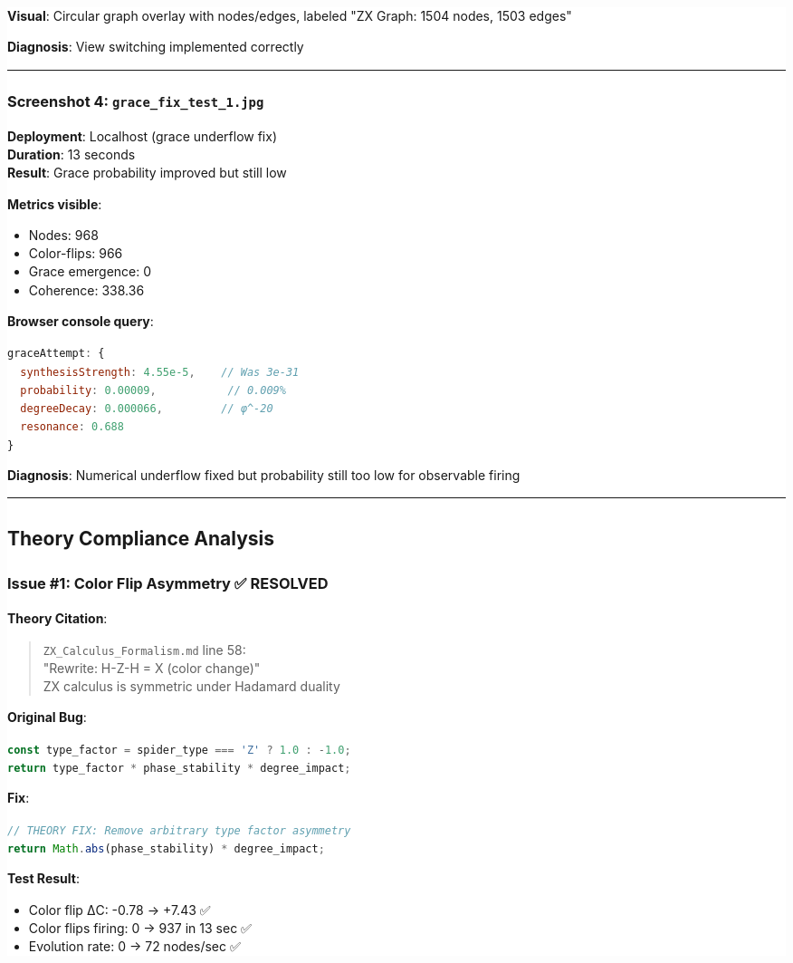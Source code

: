 **Visual**: Circular graph overlay with nodes/edges, labeled "ZX Graph: 1504 nodes, 1503 edges"

**Diagnosis**: View switching implemented correctly

---

### Screenshot 4: `grace_fix_test_1.jpg`
**Deployment**: Localhost (grace underflow fix)  
**Duration**: 13 seconds  
**Result**: Grace probability improved but still low

**Metrics visible**:
- Nodes: 968
- Color-flips: 966
- Grace emergence: 0
- Coherence: 338.36

**Browser console query**:
```javascript
graceAttempt: {
  synthesisStrength: 4.55e-5,    // Was 3e-31
  probability: 0.00009,           // 0.009%
  degreeDecay: 0.000066,         // φ^-20
  resonance: 0.688
}
```

**Diagnosis**: Numerical underflow fixed but probability still too low for observable firing

---

## Theory Compliance Analysis

### Issue #1: Color Flip Asymmetry ✅ RESOLVED

**Theory Citation**:
> `ZX_Calculus_Formalism.md` line 58:  
> "Rewrite: H-Z-H = X (color change)"  
> ZX calculus is symmetric under Hadamard duality

**Original Bug**:
```javascript
const type_factor = spider_type === 'Z' ? 1.0 : -1.0;
return type_factor * phase_stability * degree_impact;
```

**Fix**:
```javascript
// THEORY FIX: Remove arbitrary type factor asymmetry
return Math.abs(phase_stability) * degree_impact;
```

**Test Result**:
- Color flip ΔC: -0.78 → +7.43 ✅
- Color flips firing: 0 → 937 in 13 sec ✅
- Evolution rate: 0 → 72 nodes/sec ✅
